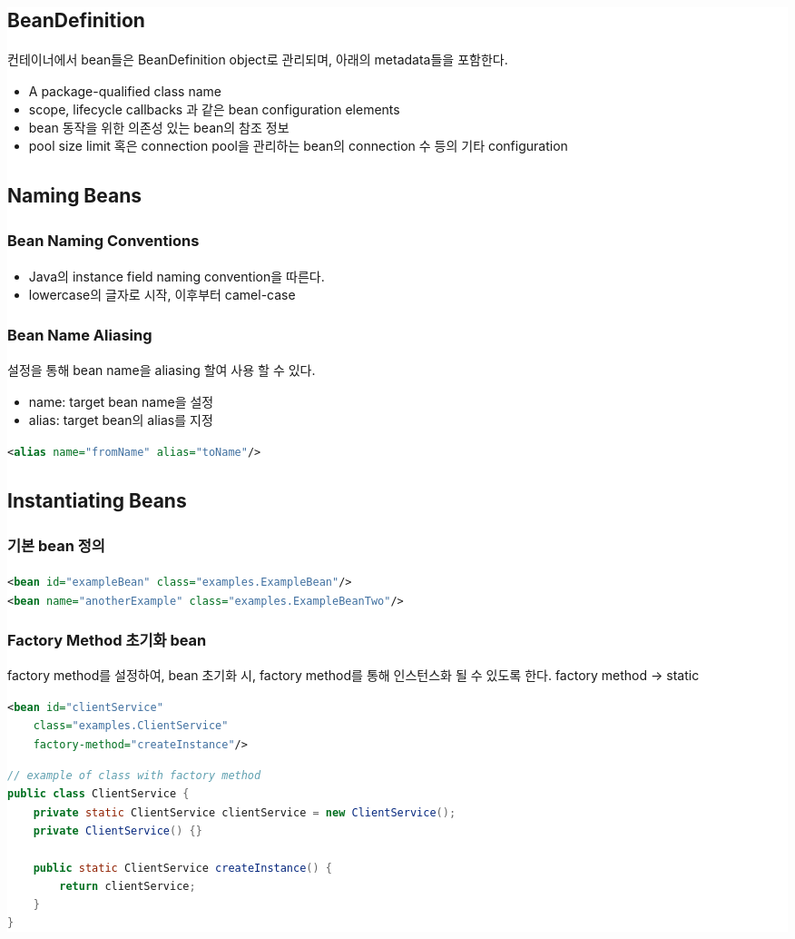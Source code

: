 ## BeanDefinition

컨테이너에서 bean들은 BeanDefinition object로 관리되며, 아래의 metadata들을 포함한다.

- A package-qualified class name
- scope, lifecycle callbacks 과 같은 bean configuration elements
- bean 동작을 위한 의존성 있는 bean의 참조 정보
- pool size limit 혹은 connection pool을 관리하는 bean의 connection 수 등의 기타 configuration

## Naming Beans

### Bean Naming Conventions

- Java의 instance field naming convention을 따른다.
- lowercase의 글자로 시작, 이후부터 camel-case

### Bean Name Aliasing

<alias/> 설정을 통해 bean name을 aliasing 할여 사용 할 수 있다.

- name: target bean name을 설정
- alias: target bean의 alias를 지정

```xml
<alias name="fromName" alias="toName"/>
```

## Instantiating Beans

### 기본 bean 정의

```xml
<bean id="exampleBean" class="examples.ExampleBean"/>
<bean name="anotherExample" class="examples.ExampleBeanTwo"/>
```

### Factory Method 초기화 bean

factory method를 설정하여, bean 초기화 시, factory method를 통해 인스턴스화 될 수 있도록 한다. factory method → static

```xml
<bean id="clientService"
    class="examples.ClientService"
    factory-method="createInstance"/>
```

```java
// example of class with factory method
public class ClientService {
    private static ClientService clientService = new ClientService();
    private ClientService() {}

    public static ClientService createInstance() {
        return clientService;
    }
}
```
